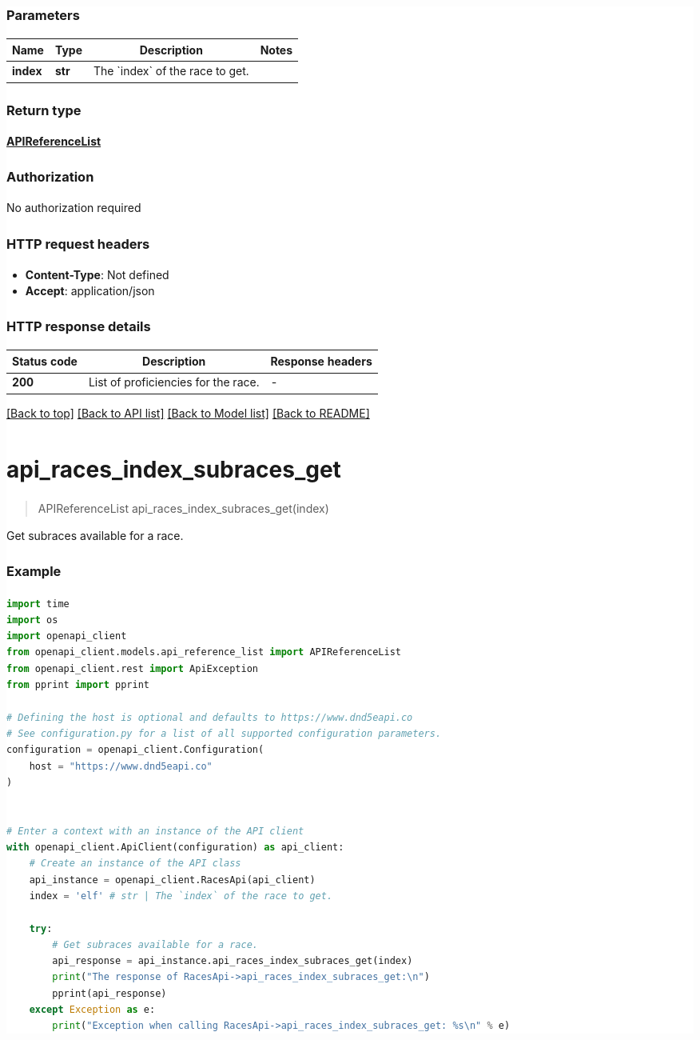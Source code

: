 


### Parameters

Name | Type | Description  | Notes
------------- | ------------- | ------------- | -------------
 **index** | **str**| The &#x60;index&#x60; of the race to get.  | 

### Return type

[**APIReferenceList**](APIReferenceList.md)

### Authorization

No authorization required

### HTTP request headers

 - **Content-Type**: Not defined
 - **Accept**: application/json

### HTTP response details
| Status code | Description | Response headers |
|-------------|-------------|------------------|
**200** | List of proficiencies for the race. |  -  |

[[Back to top]](#) [[Back to API list]](../README.md#documentation-for-api-endpoints) [[Back to Model list]](../README.md#documentation-for-models) [[Back to README]](../README.md)

# **api_races_index_subraces_get**
> APIReferenceList api_races_index_subraces_get(index)

Get subraces available for a race.

### Example

```python
import time
import os
import openapi_client
from openapi_client.models.api_reference_list import APIReferenceList
from openapi_client.rest import ApiException
from pprint import pprint

# Defining the host is optional and defaults to https://www.dnd5eapi.co
# See configuration.py for a list of all supported configuration parameters.
configuration = openapi_client.Configuration(
    host = "https://www.dnd5eapi.co"
)


# Enter a context with an instance of the API client
with openapi_client.ApiClient(configuration) as api_client:
    # Create an instance of the API class
    api_instance = openapi_client.RacesApi(api_client)
    index = 'elf' # str | The `index` of the race to get. 

    try:
        # Get subraces available for a race.
        api_response = api_instance.api_races_index_subraces_get(index)
        print("The response of RacesApi->api_races_index_subraces_get:\n")
        pprint(api_response)
    except Exception as e:
        print("Exception when calling RacesApi->api_races_index_subraces_get: %s\n" % e)
```